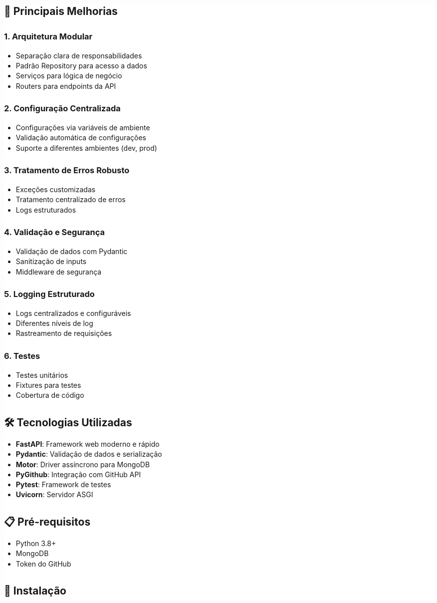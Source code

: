 ## 🚀 Principais Melhorias

### 1. **Arquitetura Modular**
- Separação clara de responsabilidades
- Padrão Repository para acesso a dados
- Serviços para lógica de negócio
- Routers para endpoints da API

### 2. **Configuração Centralizada**
- Configurações via variáveis de ambiente
- Validação automática de configurações
- Suporte a diferentes ambientes (dev, prod)

### 3. **Tratamento de Erros Robusto**
- Exceções customizadas
- Tratamento centralizado de erros
- Logs estruturados

### 4. **Validação e Segurança**
- Validação de dados com Pydantic
- Sanitização de inputs
- Middleware de segurança

### 5. **Logging Estruturado**
- Logs centralizados e configuráveis
- Diferentes níveis de log
- Rastreamento de requisições

### 6. **Testes**
- Testes unitários
- Fixtures para testes
- Cobertura de código

## 🛠️ Tecnologias Utilizadas

- **FastAPI**: Framework web moderno e rápido
- **Pydantic**: Validação de dados e serialização
- **Motor**: Driver assíncrono para MongoDB
- **PyGithub**: Integração com GitHub API
- **Pytest**: Framework de testes
- **Uvicorn**: Servidor ASGI

## 📋 Pré-requisitos

- Python 3.8+
- MongoDB
- Token do GitHub

## 🔧 Instalação
